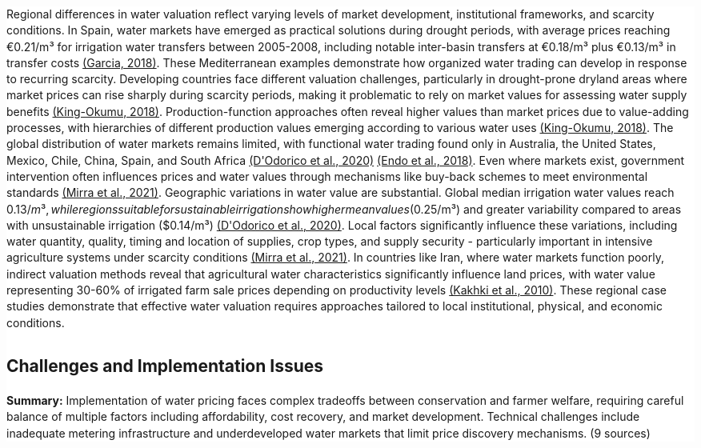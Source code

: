 Regional differences in water valuation reflect varying levels of market development, institutional frameworks, and scarcity conditions. In Spain, water markets have emerged as practical solutions during drought periods, with average prices reaching €0.21/m³ for irrigation water transfers between 2005-2008, including notable inter-basin transfers at €0.18/m³ plus €0.13/m³ in transfer costs [(Garcia, 2018)](https://doi.org/10.3390/W10101338). These Mediterranean examples demonstrate how organized water trading can develop in response to recurring scarcity. Developing countries face different valuation challenges, particularly in drought-prone dryland areas where market prices can rise sharply during scarcity periods, making it problematic to rely on market values for assessing water supply benefits [(King-Okumu, 2018)](https://doi.org/10.3390/LAND7040142). Production-function approaches often reveal higher values than market prices due to value-adding processes, with hierarchies of different production values emerging according to various water uses [(King-Okumu, 2018)](https://doi.org/10.3390/LAND7040142). The global distribution of water markets remains limited, with functional water trading found only in Australia, the United States, Mexico, Chile, China, Spain, and South Africa [(D'Odorico et al., 2020)](https://doi.org/10.1073/pnas.2005835117) [(Endo et al., 2018)](https://doi.org/10.1088/1748-9326/aaac08). Even where markets exist, government intervention often influences prices and water values through mechanisms like buy-back schemes to meet environmental standards [(Mirra et al., 2021)](https://doi.org/10.3390/LAND10040415). Geographic variations in water value are substantial. Global median irrigation water values reach $0.13/m³, while regions suitable for sustainable irrigation show higher mean values ($0.25/m³) and greater variability compared to areas with unsustainable irrigation ($0.14/m³) [(D'Odorico et al., 2020)](https://doi.org/10.1073/pnas.2005835117). Local factors significantly influence these variations, including water quantity, quality, timing and location of supplies, crop types, and supply security - particularly important in intensive agriculture systems under scarcity conditions [(Mirra et al., 2021)](https://doi.org/10.3390/LAND10040415). In countries like Iran, where water markets function poorly, indirect valuation methods reveal that agricultural water characteristics significantly influence land prices, with water value representing 30-60% of irrigated farm sale prices depending on productivity levels [(Kakhki et al., 2010)](https://doi.org/10.3844/AJABSSP.2010.20.24). These regional case studies demonstrate that effective water valuation requires approaches tailored to local institutional, physical, and economic conditions.

## Challenges and Implementation Issues

**Summary:** Implementation of water pricing faces complex tradeoffs between conservation and farmer welfare, requiring careful balance of multiple factors including affordability, cost recovery, and market development. Technical challenges include inadequate metering infrastructure and underdeveloped water markets that limit price discovery mechanisms. (9 sources)
